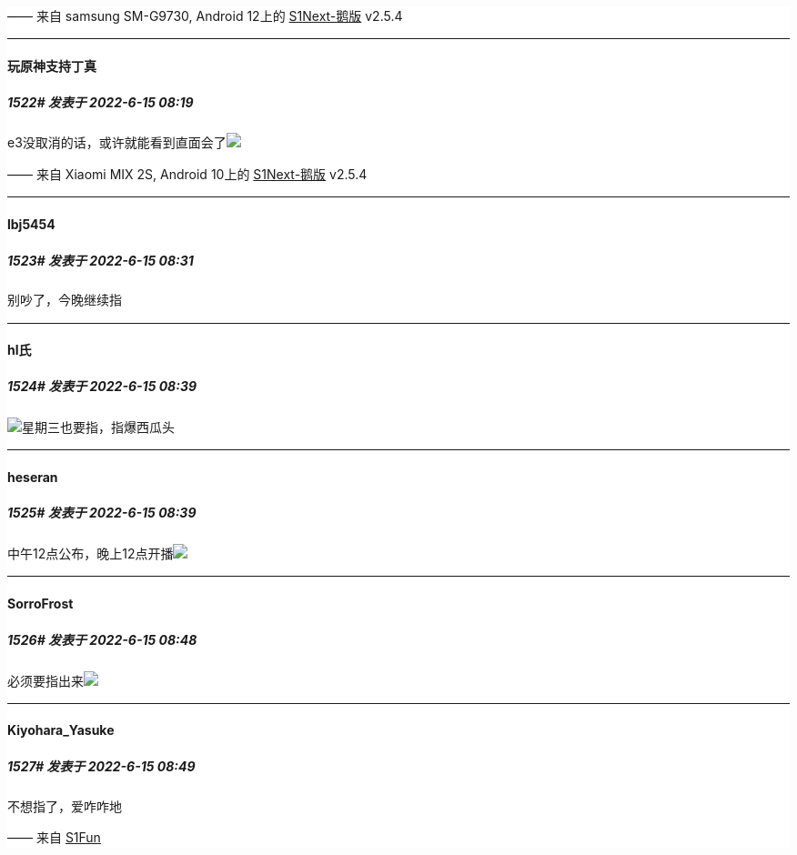 —— 来自 samsung SM-G9730, Android 12上的 [S1Next-鹅版](https://github.com/ykrank/S1-Next/releases) v2.5.4



*****

####  玩原神支持丁真  
##### 1522#       发表于 2022-6-15 08:19

e3没取消的话，或许就能看到直面会了<img src="https://static.saraba1st.com/image/smiley/face2017/139.png" referrerpolicy="no-referrer">

—— 来自 Xiaomi MIX 2S, Android 10上的 [S1Next-鹅版](https://github.com/ykrank/S1-Next/releases) v2.5.4



*****

####  lbj5454  
##### 1523#       发表于 2022-6-15 08:31

别吵了，今晚继续指



*****

####  hl氏  
##### 1524#       发表于 2022-6-15 08:39

<img src="https://static.saraba1st.com/image/smiley/face2017/217.gif" referrerpolicy="no-referrer">星期三也要指，指爆西瓜头

*****

####  heseran  
##### 1525#       发表于 2022-6-15 08:39

中午12点公布，晚上12点开播<img src="https://static.saraba1st.com/image/smiley/face2017/134.png" referrerpolicy="no-referrer">



*****

####  SorroFrost  
##### 1526#       发表于 2022-6-15 08:48

必须要指出来<img src="https://static.saraba1st.com/image/smiley/face2017/131.png" referrerpolicy="no-referrer">

*****

####  Kiyohara_Yasuke  
##### 1527#       发表于 2022-6-15 08:49

不想指了，爱咋咋地

—— 来自 [S1Fun](https://s1fun.koalcat.com)
